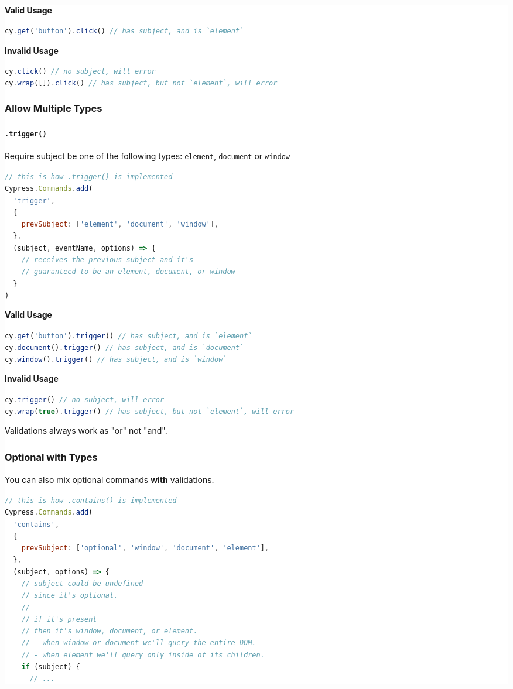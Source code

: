 **<Icon name="check-circle" color="green"></Icon> Valid Usage**

```javascript
cy.get('button').click() // has subject, and is `element`
```

**<Icon name="exclamation-triangle" color="red"></Icon> Invalid Usage**

```javascript
cy.click() // no subject, will error
cy.wrap([]).click() // has subject, but not `element`, will error
```

### Allow Multiple Types

#### `.trigger()`

Require subject be one of the following types: `element`, `document` or `window`

```javascript
// this is how .trigger() is implemented
Cypress.Commands.add(
  'trigger',
  {
    prevSubject: ['element', 'document', 'window'],
  },
  (subject, eventName, options) => {
    // receives the previous subject and it's
    // guaranteed to be an element, document, or window
  }
)
```

**<Icon name="check-circle" color="green"></Icon> Valid Usage**

```javascript
cy.get('button').trigger() // has subject, and is `element`
cy.document().trigger() // has subject, and is `document`
cy.window().trigger() // has subject, and is `window`
```

**<Icon name="exclamation-triangle" color="red"></Icon> Invalid Usage**

```javascript
cy.trigger() // no subject, will error
cy.wrap(true).trigger() // has subject, but not `element`, will error
```

Validations always work as "or" not "and".

### Optional with Types

You can also mix optional commands **with** validations.

```javascript
// this is how .contains() is implemented
Cypress.Commands.add(
  'contains',
  {
    prevSubject: ['optional', 'window', 'document', 'element'],
  },
  (subject, options) => {
    // subject could be undefined
    // since it's optional.
    //
    // if it's present
    // then it's window, document, or element.
    // - when window or document we'll query the entire DOM.
    // - when element we'll query only inside of its children.
    if (subject) {
      // ...
```